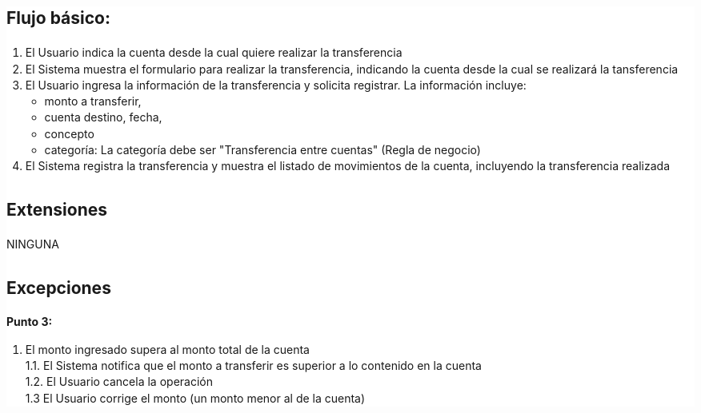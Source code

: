 ## Flujo básico:  

1. El Usuario indica la cuenta desde la cual quiere realizar la transferencia
2. El Sistema muestra el formulario para realizar la transferencia, indicando la cuenta desde la cual se realizará la tansferencia
3. El Usuario ingresa la información de la transferencia y solicita registrar. La información incluye:
	- monto a transferir, 
	- cuenta destino, fecha, 
	- concepto 
	- categoría: La categoría debe ser "Transferencia entre cuentas" (Regla de negocio)
4. El Sistema registra la transferencia y muestra el listado de movimientos de la cuenta, incluyendo la transferencia realizada

## Extensiones
NINGUNA
## Excepciones
**Punto 3:**

1. El monto ingresado supera al monto total de la cuenta  
	1.1. El Sistema notifica que el monto a transferir es superior a lo contenido en la cuenta  
	1.2. El Usuario cancela la operación  
	1.3  El Usuario corrige el monto (un monto menor al de la cuenta)  
